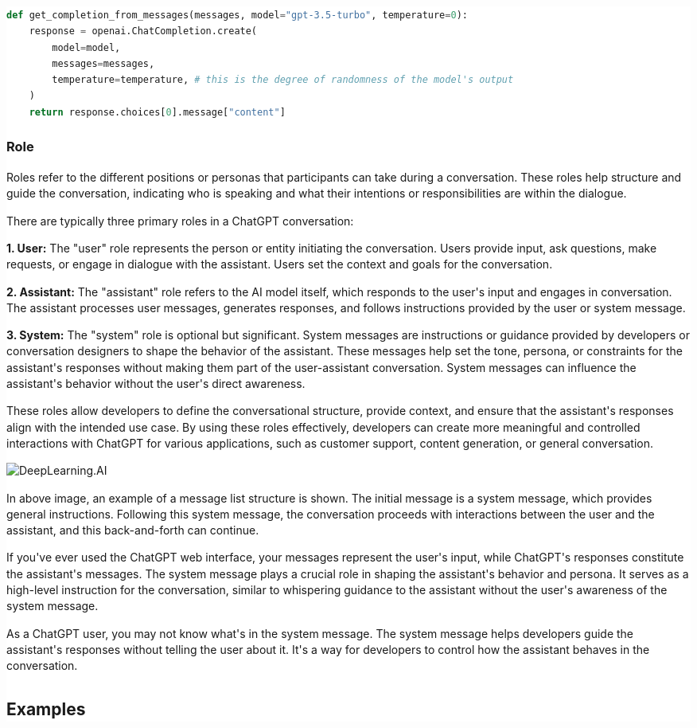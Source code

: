 ```python
def get_completion_from_messages(messages, model="gpt-3.5-turbo", temperature=0):
    response = openai.ChatCompletion.create(
        model=model,
        messages=messages,
        temperature=temperature, # this is the degree of randomness of the model's output
    )
    return response.choices[0].message["content"]
```

### Role

Roles refer to the different positions or personas that participants can take during a conversation. These roles help structure and guide the conversation, indicating who is speaking and what their intentions or responsibilities are within the dialogue. 

There are typically three primary roles in a ChatGPT conversation:

**1. User:** The "user" role represents the person or entity initiating the conversation. Users provide input, ask questions, make requests, or engage in dialogue with the assistant. Users set the context and goals for the conversation.

**2. Assistant:** The "assistant" role refers to the AI model itself, which responds to the user's input and engages in conversation. The assistant processes user messages, generates responses, and follows instructions provided by the user or system message.

**3. System:** The "system" role is optional but significant. System messages are instructions or guidance provided by developers or conversation designers to shape the behavior of the assistant. These messages help set the tone, persona, or constraints for the assistant's responses without making them part of the user-assistant conversation. System messages can influence the assistant's behavior without the user's direct awareness.

These roles allow developers to define the conversational structure, provide context, and ensure that the assistant's responses align with the intended use case. By using these roles effectively, developers can create more meaningful and controlled interactions with ChatGPT for various applications, such as customer support, content generation, or general conversation.

<img src="https://drive.google.com/uc?export=view&id=1Un7cHwXe4E6AuAhqIJ-UGzu1JkDzdrwx" height="450" width="550" alt="DeepLearning.AI">

In above image, an example of a message list structure is shown. The initial message is a system message, which provides general instructions. Following this system message, the conversation proceeds with interactions between the user and the assistant, and this back-and-forth can continue.

If you've ever used the ChatGPT web interface, your messages represent the user's input, while ChatGPT's responses constitute the assistant's messages. The system message plays a crucial role in shaping the assistant's behavior and persona. It serves as a high-level instruction for the conversation, similar to whispering guidance to the assistant without the user's awareness of the system message.

As a ChatGPT user, you may not know what's in the system message. The system message helps developers guide the assistant's responses without telling the user about it. It's a way for developers to control how the assistant behaves in the conversation.

## Examples
